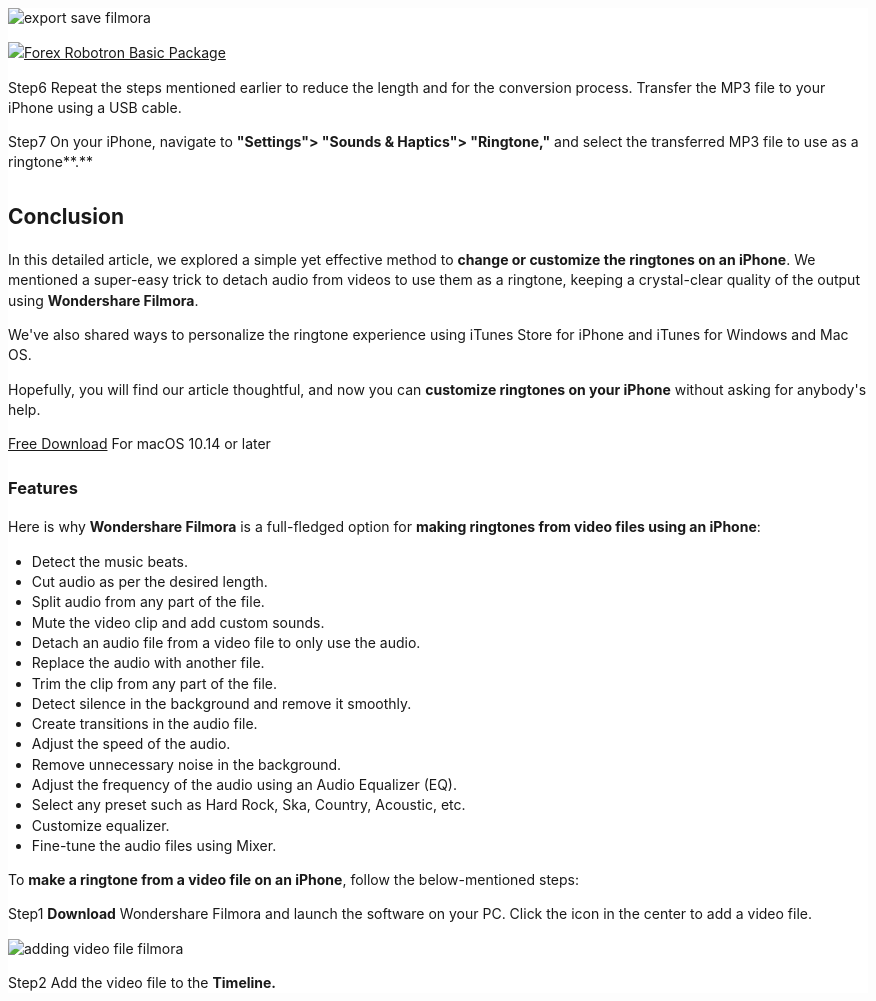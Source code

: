 ![export save filmora](https://images.wondershare.com/filmora/article-images/2023/03/export-save-filmora.png)

<a href="https://secure.2checkout.com/order/checkout.php?PRODS=4726960&QTY=1&AFFILIATE=108875&CART=1"><img src="https://secure.avangate.com/images/merchant/5f4f7141b65a730b4efb0e0d51f63e94/products/forexrobotronbox.gif" border="0">Forex Robotron Basic Package</a>


Step6 Repeat the steps mentioned earlier to reduce the length and for the conversion process. Transfer the MP3 file to your iPhone using a USB cable.

Step7 On your iPhone, navigate to **"Settings"> "Sounds & Haptics"> "Ringtone,"** and select the transferred MP3 file to use as a ringtone**.**

## Conclusion

In this detailed article, we explored a simple yet effective method to **change or customize the ringtones on an iPhone**. We mentioned a super-easy trick to detach audio from videos to use them as a ringtone, keeping a crystal-clear quality of the output using **Wondershare Filmora**.

We've also shared ways to personalize the ringtone experience using iTunes Store for iPhone and iTunes for Windows and Mac OS.

Hopefully, you will find our article thoughtful, and now you can **customize ringtones on your iPhone** without asking for anybody's help.

[Free Download](https://tools.techidaily.com/wondershare/filmora/download/) For macOS 10.14 or later

### Features

Here is why **Wondershare Filmora** is a full-fledged option for **making ringtones from video files using an iPhone**:

* Detect the music beats.
* Cut audio as per the desired length.
* Split audio from any part of the file.
* Mute the video clip and add custom sounds.
* Detach an audio file from a video file to only use the audio.
* Replace the audio with another file.
* Trim the clip from any part of the file.
* Detect silence in the background and remove it smoothly.
* Create transitions in the audio file.
* Adjust the speed of the audio.
* Remove unnecessary noise in the background.
* Adjust the frequency of the audio using an Audio Equalizer (EQ).
* Select any preset such as Hard Rock, Ska, Country, Acoustic, etc.
* Customize equalizer.
* Fine-tune the audio files using Mixer.

To **make a ringtone from a video file on an iPhone**, follow the below-mentioned steps:

Step1 **Download** Wondershare Filmora and launch the software on your PC. Click the icon in the center to add a video file.

![adding video file filmora](https://images.wondershare.com/filmora/article-images/2023/03/adding-video-file-filmora.png)

Step2 Add the video file to the **Timeline.**
